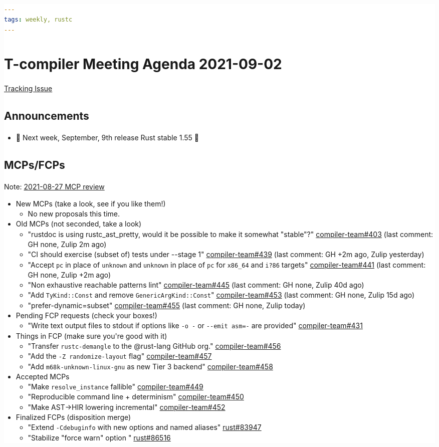```yaml
---
tags: weekly, rustc
---
```


# T-compiler Meeting Agenda 2021-09-02

[Tracking Issue](https://github.com/rust-lang/rust/issues/54818)

## Announcements

- :loudspeaker: Next week, September, 9th release Rust stable 1.55 :loudspeaker:

## MCPs/FCPs

Note: [2021-08-27 MCP review](https://hackmd.io/yQ8jefI0Q0mBwFMAjGKfQw)

- New MCPs (take a look, see if you like them!)
  - No new proposals this time.
- Old MCPs (not seconded, take a look)
  - "rustdoc is using rustc_ast_pretty, would it be possible to make it somewhat "stable"?" [compiler-team#403](https://github.com/rust-lang/compiler-team/issues/403) (last comment: GH none, Zulip 2m ago)
  - "CI should exercise (subset of) tests under --stage 1" [compiler-team#439](https://github.com/rust-lang/compiler-team/issues/439) (last comment: GH +2m ago, Zulip yesterday)
  - "Accept `pc` in place of `unknown` and `unknown` in place of `pc` for `x86_64` and `i?86` targets" [compiler-team#441](https://github.com/rust-lang/compiler-team/issues/441) (last comment: GH none, Zulip +2m ago)
  - "Non exhaustive reachable patterns lint" [compiler-team#445](https://github.com/rust-lang/compiler-team/issues/445) (last comment: GH none, Zulip 40d ago)
  - "Add `TyKind::Const` and remove `GenericArgKind::Const`" [compiler-team#453](https://github.com/rust-lang/compiler-team/issues/453) (last comment: GH none, Zulip 15d ago)
  - "prefer-dynamic=subset" [compiler-team#455](https://github.com/rust-lang/compiler-team/issues/455) (last comment: GH none, Zulip today)
- Pending FCP requests (check your boxes!)
  - "Write text output files to stdout if options like `-o -` or `--emit asm=-` are provided" [compiler-team#431](https://github.com/rust-lang/compiler-team/issues/431) 
- Things in FCP (make sure you're good with it)
  - "Transfer `rustc-demangle` to the @rust-lang GitHub org." [compiler-team#456](https://github.com/rust-lang/compiler-team/issues/456) 
  - "Add the `-Z randomize-layout` flag" [compiler-team#457](https://github.com/rust-lang/compiler-team/issues/457) 
  - "Add `m68k-unknown-linux-gnu` as new Tier 3 backend" [compiler-team#458](https://github.com/rust-lang/compiler-team/issues/458) 
- Accepted MCPs
  - "Make `resolve_instance` fallible" [compiler-team#449](https://github.com/rust-lang/compiler-team/issues/449) 
  - "Reproducible command line + determinism" [compiler-team#450](https://github.com/rust-lang/compiler-team/issues/450) 
  - "Make AST->HIR lowering incremental" [compiler-team#452](https://github.com/rust-lang/compiler-team/issues/452) 
- Finalized FCPs (disposition merge)
  - "Extend `-Cdebuginfo` with new options and named aliases" [rust#83947](https://github.com/rust-lang/rust/pull/83947) 
  - "Stabilize "force warn" option " [rust#86516](https://github.com/rust-lang/rust/issues/86516)

